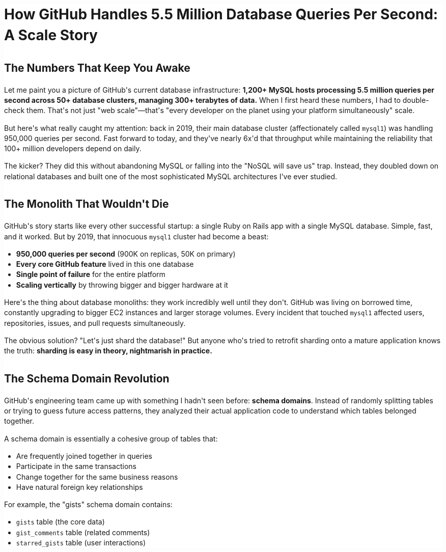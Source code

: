 # How GitHub Handles 5.5 Million Database Queries Per Second: A Scale Story


## The Numbers That Keep You Awake

Let me paint you a picture of GitHub's current database infrastructure: **1,200+ MySQL hosts processing 5.5 million queries per second across 50+ database clusters, managing 300+ terabytes of data.** When I first heard these numbers, I had to double-check them. That's not just "web scale"—that's "every developer on the planet using your platform simultaneously" scale.

But here's what really caught my attention: back in 2019, their main database cluster (affectionately called `mysql1`) was handling 950,000 queries per second. Fast forward to today, and they've nearly 6x'd that throughput while maintaining the reliability that 100+ million developers depend on daily.

The kicker? They did this without abandoning MySQL or falling into the "NoSQL will save us" trap. Instead, they doubled down on relational databases and built one of the most sophisticated MySQL architectures I've ever studied.

## The Monolith That Wouldn't Die

GitHub's story starts like every other successful startup: a single Ruby on Rails app with a single MySQL database. Simple, fast, and it worked. But by 2019, that innocuous `mysql1` cluster had become a beast:

- **950,000 queries per second** (900K on replicas, 50K on primary)
- **Every core GitHub feature** lived in this one database
- **Single point of failure** for the entire platform
- **Scaling vertically** by throwing bigger and bigger hardware at it

Here's the thing about database monoliths: they work incredibly well until they don't. GitHub was living on borrowed time, constantly upgrading to bigger EC2 instances and larger storage volumes. Every incident that touched `mysql1` affected users, repositories, issues, and pull requests simultaneously.

The obvious solution? "Let's just shard the database!" But anyone who's tried to retrofit sharding onto a mature application knows the truth: **sharding is easy in theory, nightmarish in practice.**

## The Schema Domain Revolution

GitHub's engineering team came up with something I hadn't seen before: **schema domains**. Instead of randomly splitting tables or trying to guess future access patterns, they analyzed their actual application code to understand which tables belonged together.

A schema domain is essentially a cohesive group of tables that:
- Are frequently joined together in queries
- Participate in the same transactions
- Change together for the same business reasons
- Have natural foreign key relationships

For example, the "gists" schema domain contains:
- `gists` table (the core data)
- `gist_comments` table (related comments)
- `starred_gists` table (user interactions)

